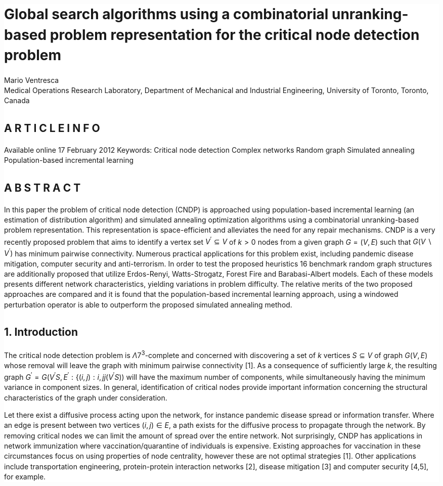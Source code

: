 # Global search algorithms using a combinatorial unranking-based problem representation for the critical node detection problem 

Mario Ventresca<br>Medical Operations Research Laboratory, Department of Mechanical and Industrial Engineering, University of Toronto, Toronto, Canada

## A R T I C L E I N F O

Available online 17 February 2012
Keywords:
Critical node detection
Complex networks
Random graph
Simulated annealing
Population-based incremental learning

## A B S T R A C T

In this paper the problem of critical node detection (CNDP) is approached using population-based incremental learning (an estimation of distribution algorithm) and simulated annealing optimization algorithms using a combinatorial unranking-based problem representation. This representation is space-efficient and alleviates the need for any repair mechanisms. CNDP is a very recently proposed problem that aims to identify a vertex set $V^{\prime} \subseteq V$ of $k>0$ nodes from a given graph $G=(V, E)$ such that $G\left(V \backslash V^{\prime}\right)$ has minimum pairwise connectivity. Numerous practical applications for this problem exist, including pandemic disease mitigation, computer security and anti-terrorism. In order to test the proposed heuristics 16 benchmark random graph structures are additionally proposed that utilize Erdos-Renyi, Watts-Strogatz, Forest Fire and Barabasi-Albert models. Each of these models presents different network characteristics, yielding variations in problem difficulty. The relative merits of the two proposed approaches are compared and it is found that the population-based incremental learning approach, using a windowed perturbation operator is able to outperform the proposed simulated annealing method.

## 1. Introduction

The critical node detection problem is $\Lambda 7^{3}$-complete and concerned with discovering a set of $k$ vertices $S \subseteq V$ of graph $G(V, E)$ whose removal will leave the graph with minimum pairwise connectivity [1]. As a consequence of sufficiently large $k$, the resulting graph $G^{\prime}=G\left(V^{\prime} S, E^{\prime}:\left\{\left(i, j\right): i, j j\left(V^{\prime} S\right)\right)\right.$ will have the maximum number of components, while simultaneously having the minimum variance in component sizes. In general, identification of critical nodes provide important information concerning the structural characteristics of the graph under consideration.

Let there exist a diffusive process acting upon the network, for instance pandemic disease spread or information transfer. Where an edge is present between two vertices $\left(i, j\right) \in E$, a path exists for the diffusive process to propagate through the network. By removing critical nodes we can limit the amount of spread over the entire network. Not surprisingly, CNDP has applications in network immunization where vaccination/quarantine of individuals is expensive. Existing approaches for vaccination in these circumstances focus on using properties of node centrality, however these are not optimal strategies [1]. Other applications include transportation engineering, protein-protein interaction networks [2], disease mitigation [3] and computer security [4,5], for example.


[^0]:    E-mail address: mario.ventresca@utoronto.ca
[^0]:    ${ }^{1}$ More sophisticated methods exist that circumvent the need to store Pascal's Triangle. The method used here was chosen for simplicity. The choice of unranking method has no effect on the outcome of the proposed simulated annealing or population-based incremental learning approaches.